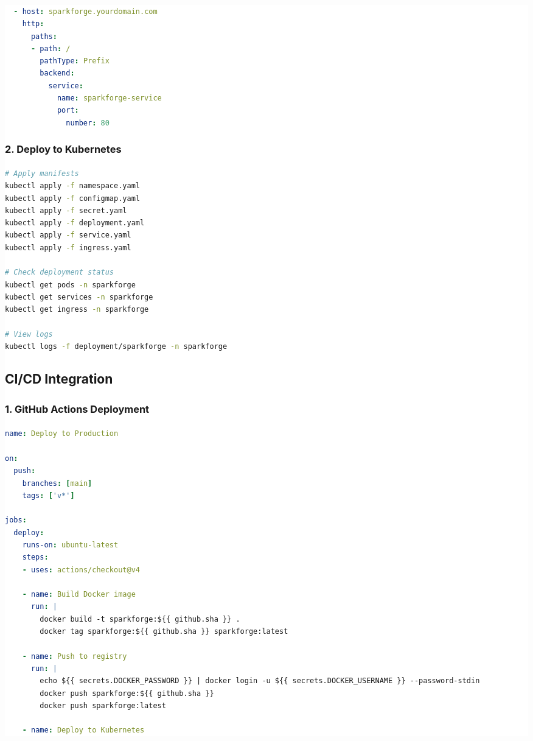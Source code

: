 ```yaml
  - host: sparkforge.yourdomain.com
    http:
      paths:
      - path: /
        pathType: Prefix
        backend:
          service:
            name: sparkforge-service
            port:
              number: 80
```

### 2. Deploy to Kubernetes

```bash
# Apply manifests
kubectl apply -f namespace.yaml
kubectl apply -f configmap.yaml
kubectl apply -f secret.yaml
kubectl apply -f deployment.yaml
kubectl apply -f service.yaml
kubectl apply -f ingress.yaml

# Check deployment status
kubectl get pods -n sparkforge
kubectl get services -n sparkforge
kubectl get ingress -n sparkforge

# View logs
kubectl logs -f deployment/sparkforge -n sparkforge
```

## CI/CD Integration

### 1. GitHub Actions Deployment

```yaml
name: Deploy to Production

on:
  push:
    branches: [main]
    tags: ['v*']

jobs:
  deploy:
    runs-on: ubuntu-latest
    steps:
    - uses: actions/checkout@v4
    
    - name: Build Docker image
      run: |
        docker build -t sparkforge:${{ github.sha }} .
        docker tag sparkforge:${{ github.sha }} sparkforge:latest
    
    - name: Push to registry
      run: |
        echo ${{ secrets.DOCKER_PASSWORD }} | docker login -u ${{ secrets.DOCKER_USERNAME }} --password-stdin
        docker push sparkforge:${{ github.sha }}
        docker push sparkforge:latest
    
    - name: Deploy to Kubernetes
```